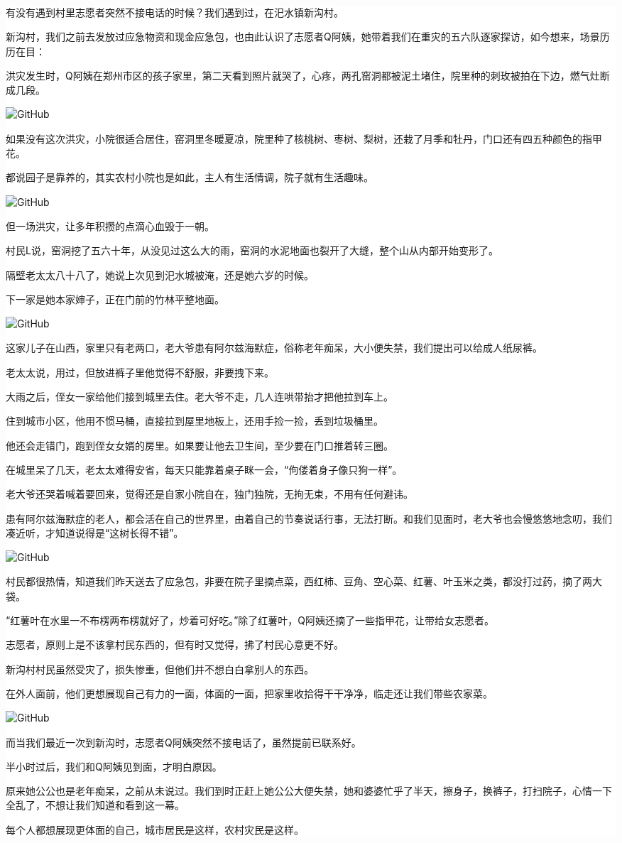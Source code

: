 有没有遇到村里志愿者突然不接电话的时候？我们遇到过，在汜水镇新沟村。

新沟村，我们之前去发放过应急物资和现金应急包，也由此认识了志愿者Q阿姨，她带着我们在重灾的五六队逐家探访，如今想来，场景历历在目：

洪灾发生时，Q阿姨在郑州市区的孩子家里，第二天看到照片就哭了，心疼，两孔窑洞都被泥土堵住，院里种的刺玫被拍在下边，燃气灶断成几段。

![GitHub](https://chinadigitaltimes.net/chinese/files/2021/12/post-674473-61b811e254ef6.)

如果没有这次洪灾，小院很适合居住，窑洞里冬暖夏凉，院里种了核桃树、枣树、梨树，还栽了月季和牡丹，门口还有四五种颜色的指甲花。

都说园子是靠养的，其实农村小院也是如此，主人有生活情调，院子就有生活趣味。

![GitHub](https://chinadigitaltimes.net/chinese/files/2021/12/post-674473-61b811e27828d.)

但一场洪灾，让多年积攒的点滴心血毁于一朝。

村民L说，窑洞挖了五六十年，从没见过这么大的雨，窑洞的水泥地面也裂开了大缝，整个山从内部开始变形了。

隔壁老太太八十八了，她说上次见到汜水城被淹，还是她六岁的时候。

下一家是她本家婶子，正在门前的竹林平整地面。

![GitHub](https://chinadigitaltimes.net/chinese/files/2021/12/post-674473-61b811e2a0aab.)

这家儿子在山西，家里只有老两口，老大爷患有阿尔兹海默症，俗称老年痴呆，大小便失禁，我们提出可以给成人纸尿裤。

老太太说，用过，但放进裤子里他觉得不舒服，非要拽下来。

大雨之后，侄女一家给他们接到城里去住。老大爷不走，几人连哄带抬才把他拉到车上。

住到城市小区，他用不惯马桶，直接拉到屋里地板上，还用手捡一捡，丢到垃圾桶里。

他还会走错门，跑到侄女女婿的房里。如果要让他去卫生间，至少要在门口推着转三圈。

在城里呆了几天，老太太难得安省，每天只能靠着桌子眯一会，“佝偻着身子像只狗一样”。

老大爷还哭着喊着要回来，觉得还是自家小院自在，独门独院，无拘无束，不用有任何避讳。

患有阿尔兹海默症的老人，都会活在自己的世界里，由着自己的节奏说话行事，无法打断。和我们见面时，老大爷也会慢悠悠地念叨，我们凑近听，才知道说得是“这树长得不错”。

![GitHub](https://chinadigitaltimes.net/chinese/files/2021/12/post-674473-61b811e2ce7f1.)

村民都很热情，知道我们昨天送去了应急包，非要在院子里摘点菜，西红柿、豆角、空心菜、红薯、叶玉米之类，都没打过药，摘了两大袋。

“红薯叶在水里一不布楞两布楞就好了，炒着可好吃。”除了红薯叶，Q阿姨还摘了一些指甲花，让带给女志愿者。

志愿者，原则上是不该拿村民东西的，但有时又觉得，拂了村民心意更不好。

新沟村村民虽然受灾了，损失惨重，但他们并不想白白拿别人的东西。

在外人面前，他们更想展现自己有力的一面，体面的一面，把家里收拾得干干净净，临走还让我们带些农家菜。

![GitHub](https://chinadigitaltimes.net/chinese/files/2021/12/post-674473-61b811e2e469c.)

而当我们最近一次到新沟时，志愿者Q阿姨突然不接电话了，虽然提前已联系好。

半小时过后，我们和Q阿姨见到面，才明白原因。

原来她公公也是老年痴呆，之前从未说过。我们到时正赶上她公公大便失禁，她和婆婆忙乎了半天，擦身子，换裤子，打扫院子，心情一下全乱了，不想让我们知道和看到这一幕。

每个人都想展现更体面的自己，城市居民是这样，农村灾民是这样。
